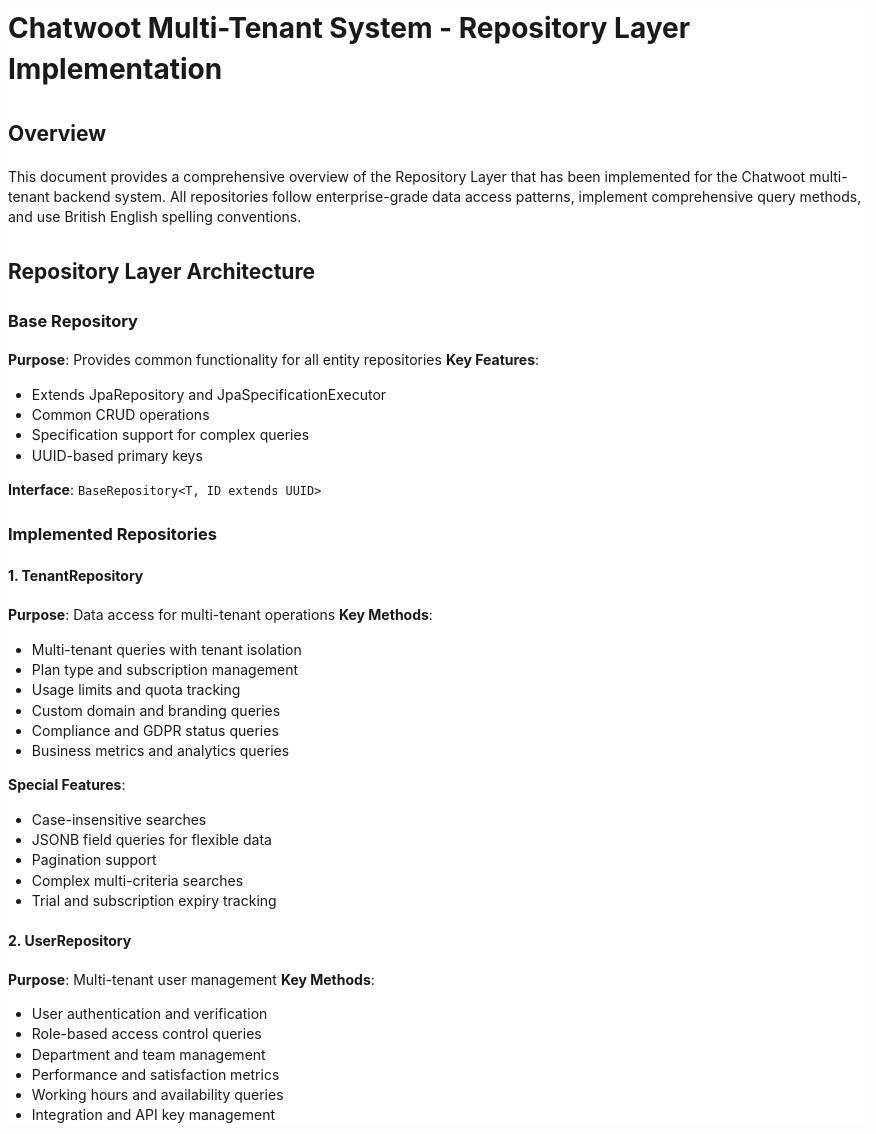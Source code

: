 # Chatwoot Multi-Tenant System - Repository Layer Implementation

## Overview
This document provides a comprehensive overview of the Repository Layer that has been implemented for the Chatwoot multi-tenant backend system. All repositories follow enterprise-grade data access patterns, implement comprehensive query methods, and use British English spelling conventions.

## Repository Layer Architecture

### Base Repository
**Purpose**: Provides common functionality for all entity repositories
**Key Features**:
- Extends JpaRepository and JpaSpecificationExecutor
- Common CRUD operations
- Specification support for complex queries
- UUID-based primary keys

**Interface**: `BaseRepository<T, ID extends UUID>`

### Implemented Repositories

#### 1. TenantRepository
**Purpose**: Data access for multi-tenant operations
**Key Methods**:
- Multi-tenant queries with tenant isolation
- Plan type and subscription management
- Usage limits and quota tracking
- Custom domain and branding queries
- Compliance and GDPR status queries
- Business metrics and analytics queries

**Special Features**:
- Case-insensitive searches
- JSONB field queries for flexible data
- Pagination support
- Complex multi-criteria searches
- Trial and subscription expiry tracking

#### 2. UserRepository
**Purpose**: Multi-tenant user management
**Key Methods**:
- User authentication and verification
- Role-based access control queries
- Department and team management
- Performance and satisfaction metrics
- Working hours and availability queries
- Integration and API key management
